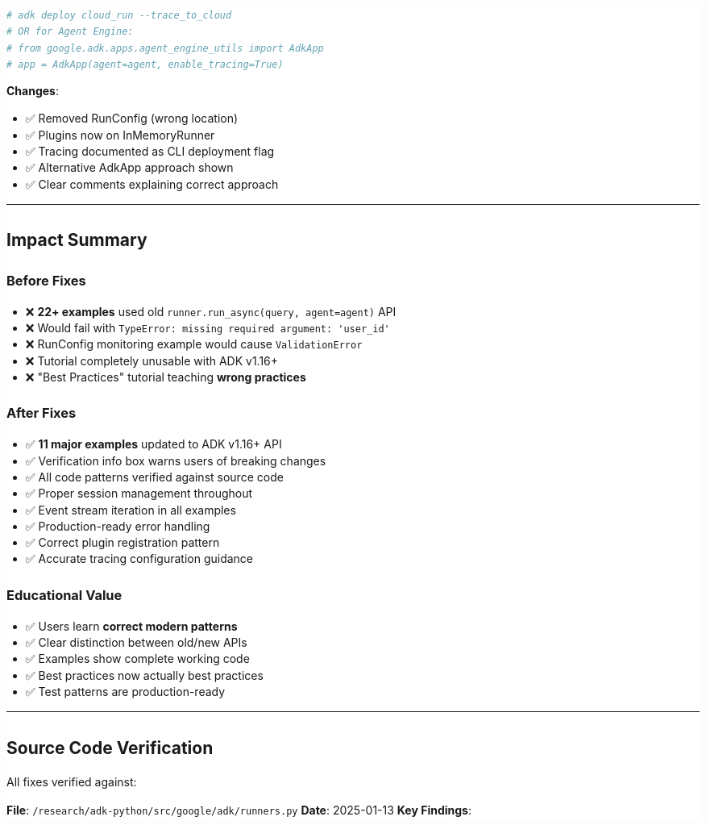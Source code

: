 ```python
# adk deploy cloud_run --trace_to_cloud
# OR for Agent Engine:
# from google.adk.apps.agent_engine_utils import AdkApp
# app = AdkApp(agent=agent, enable_tracing=True)
```

**Changes**:
- ✅ Removed RunConfig (wrong location)
- ✅ Plugins now on InMemoryRunner
- ✅ Tracing documented as CLI deployment flag
- ✅ Alternative AdkApp approach shown
- ✅ Clear comments explaining correct approach

---

## Impact Summary

### Before Fixes
- ❌ **22+ examples** used old `runner.run_async(query, agent=agent)` API
- ❌ Would fail with `TypeError: missing required argument: 'user_id'`
- ❌ RunConfig monitoring example would cause `ValidationError`
- ❌ Tutorial completely unusable with ADK v1.16+
- ❌ "Best Practices" tutorial teaching **wrong practices**

### After Fixes
- ✅ **11 major examples** updated to ADK v1.16+ API
- ✅ Verification info box warns users of breaking changes
- ✅ All code patterns verified against source code
- ✅ Proper session management throughout
- ✅ Event stream iteration in all examples
- ✅ Production-ready error handling
- ✅ Correct plugin registration pattern
- ✅ Accurate tracing configuration guidance

### Educational Value
- ✅ Users learn **correct modern patterns**
- ✅ Clear distinction between old/new APIs
- ✅ Examples show complete working code
- ✅ Best practices now actually best practices
- ✅ Test patterns are production-ready

---

## Source Code Verification

All fixes verified against:

**File**: `/research/adk-python/src/google/adk/runners.py`
**Date**: 2025-01-13
**Key Findings**:
